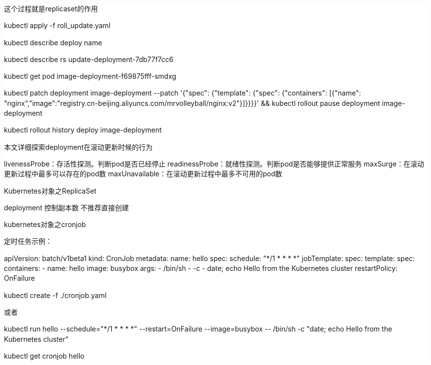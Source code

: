 这个过程就是replicaset的作用


kubectl apply -f roll_update.yaml

kubectl describe deploy name

kubectl describe rs update-deployment-7db77f7cc6

kubectl get pod image-deployment-f69875fff-smdxg

kubectl patch deployment image-deployment --patch '{"spec": {"template": {"spec": {"containers": [{"name": "nginx","image":"registry.cn-beijing.aliyuncs.com/mrvolleyball/nginx:v2"}]}}}}' && kubectl rollout pause deployment image-deployment

kubectl rollout history deploy image-deployment

本文详细探索deployment在滚动更新时候的行为

livenessProbe：存活性探测。判断pod是否已经停止
readinessProbe：就绪性探测。判断pod是否能够提供正常服务
maxSurge：在滚动更新过程中最多可以存在的pod数
maxUnavailable：在滚动更新过程中最多不可用的pod数


Kubernetes对象之ReplicaSet

deployment 控制副本数 不推荐直接创建

kubernetes对象之cronjob

定时任务示例：

apiVersion: batch/v1beta1
kind: CronJob
metadata:
  name: hello
spec:
  schedule: "*/1 * * * *"
  jobTemplate:
    spec:
      template:
        spec:
          containers:
          - name: hello
            image: busybox
            args:
            - /bin/sh
            - -c
            - date; echo Hello from the Kubernetes cluster
          restartPolicy: OnFailure

kubectl create -f ./cronjob.yaml

或者

kubectl run hello --schedule="*/1 * * * *" --restart=OnFailure --image=busybox -- /bin/sh -c "date; echo Hello from the Kubernetes cluster"

kubectl get cronjob hello
